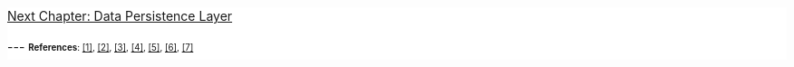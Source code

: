 [Next Chapter: Data Persistence Layer](06_data_persistence_layer_.md)

--- <sub><sup>**References**: [[1]](https://github.com/Arrowsincoming24/cashcached_final_integrated_repo/blob/72a6d5993708a94c0b2c9f66855bcf0f09b48506/API_ENDPOINTS.md), [[2]](https://github.com/Arrowsincoming24/cashcached_final_integrated_repo/blob/72a6d5993708a94c0b2c9f66855bcf0f09b48506/ENDPOINT_TEST_RESULTS.md), [[3]](https://github.com/Arrowsincoming24/cashcached_final_integrated_repo/blob/72a6d5993708a94c0b2c9f66855bcf0f09b48506/SWAGGER_GUIDE.md), [[4]](https://github.com/Arrowsincoming24/cashcached_final_integrated_repo/blob/72a6d5993708a94c0b2c9f66855bcf0f09b48506/src/main/java/com/bank/fdsimulator/controller/AdminController.java), [[5]](https://github.com/Arrowsincoming24/cashcached_final_integrated_repo/blob/72a6d5993708a94c0b2c9f66855bcf0f09b48506/src/main/java/com/bank/fdsimulator/controller/AuthController.java), [[6]](https://github.com/Arrowsincoming24/cashcached_final_integrated_repo/blob/72a6d5993708a94c0b2c9f66855bcf0f09b48506/src/main/java/com/bank/fdsimulator/controller/CustomerController.java), [[7]](https://github.com/Arrowsincoming24/cashcached_final_integrated_repo/blob/72a6d5993708a94c0b2c9f66855bcf0f09b48506/src/main/java/com/bank/fdsimulator/controller/PublicController.java)</sup></sub>
